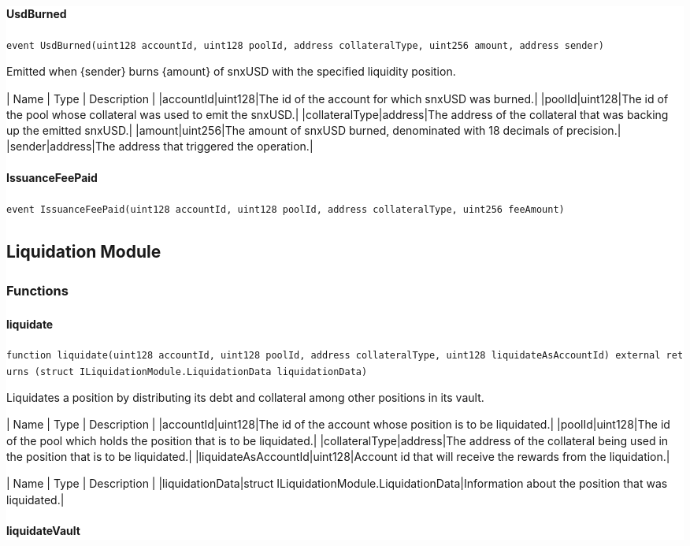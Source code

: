 #### UsdBurned

  ```solidity
  event UsdBurned(uint128 accountId, uint128 poolId, address collateralType, uint256 amount, address sender)
  ```

  Emitted when {sender} burns {amount} of snxUSD with the specified liquidity position.

  | Name | Type | Description |
    |accountId|uint128|The id of the account for which snxUSD was burned.|
    |poolId|uint128|The id of the pool whose collateral was used to emit the snxUSD.|
    |collateralType|address|The address of the collateral that was backing up the emitted snxUSD.|
    |amount|uint256|The amount of snxUSD burned, denominated with 18 decimals of precision.|
    |sender|address|The address that triggered the operation.|

#### IssuanceFeePaid

  ```solidity
  event IssuanceFeePaid(uint128 accountId, uint128 poolId, address collateralType, uint256 feeAmount)
  ```

## Liquidation Module

### Functions

#### liquidate

  ```solidity
  function liquidate(uint128 accountId, uint128 poolId, address collateralType, uint128 liquidateAsAccountId) external returns (struct ILiquidationModule.LiquidationData liquidationData)
  ```

  Liquidates a position by distributing its debt and collateral among other positions in its vault.

  | Name | Type | Description |
    |accountId|uint128|The id of the account whose position is to be liquidated.|
    |poolId|uint128|The id of the pool which holds the position that is to be liquidated.|
    |collateralType|address|The address of the collateral being used in the position that is to be liquidated.|
    |liquidateAsAccountId|uint128|Account id that will receive the rewards from the liquidation.|

  | Name | Type | Description |
    |liquidationData|struct ILiquidationModule.LiquidationData|Information about the position that was liquidated.|
#### liquidateVault
